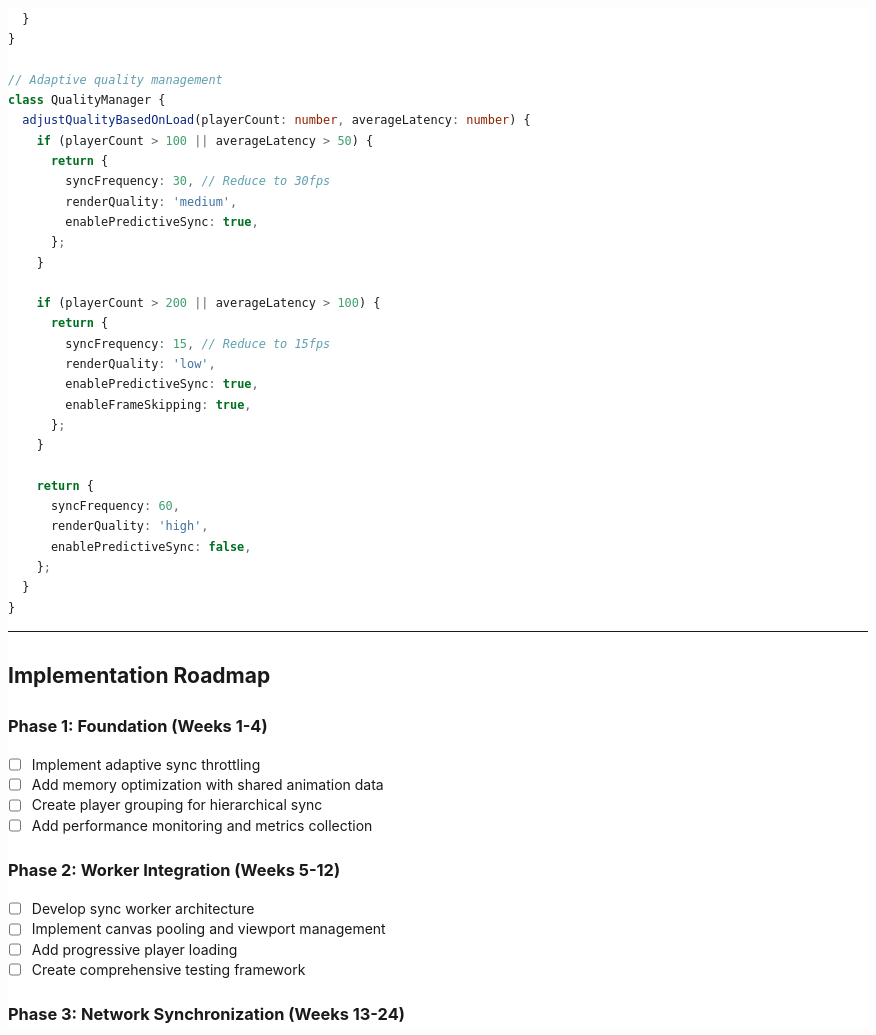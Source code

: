 ```typescript
  }
}

// Adaptive quality management
class QualityManager {
  adjustQualityBasedOnLoad(playerCount: number, averageLatency: number) {
    if (playerCount > 100 || averageLatency > 50) {
      return {
        syncFrequency: 30, // Reduce to 30fps
        renderQuality: 'medium',
        enablePredictiveSync: true,
      };
    }

    if (playerCount > 200 || averageLatency > 100) {
      return {
        syncFrequency: 15, // Reduce to 15fps
        renderQuality: 'low',
        enablePredictiveSync: true,
        enableFrameSkipping: true,
      };
    }

    return {
      syncFrequency: 60,
      renderQuality: 'high',
      enablePredictiveSync: false,
    };
  }
}
```

---

## Implementation Roadmap

### Phase 1: Foundation (Weeks 1-4)

- [ ] Implement adaptive sync throttling
- [ ] Add memory optimization with shared animation data
- [ ] Create player grouping for hierarchical sync
- [ ] Add performance monitoring and metrics collection

### Phase 2: Worker Integration (Weeks 5-12)

- [ ] Develop sync worker architecture
- [ ] Implement canvas pooling and viewport management
- [ ] Add progressive player loading
- [ ] Create comprehensive testing framework

### Phase 3: Network Synchronization (Weeks 13-24)
